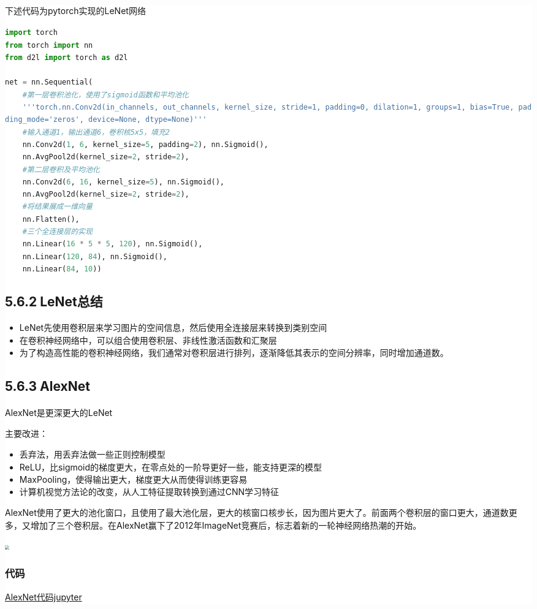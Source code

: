 下述代码为pytorch实现的LeNet网络

``` python
import torch
from torch import nn
from d2l import torch as d2l

net = nn.Sequential(
  	#第一层卷积池化，使用了sigmoid函数和平均池化
  	'''torch.nn.Conv2d(in_channels, out_channels, kernel_size, stride=1, padding=0, dilation=1, groups=1, bias=True, padding_mode='zeros', device=None, dtype=None)'''
  	#输入通道1，输出通道6，卷积核5x5，填充2
    nn.Conv2d(1, 6, kernel_size=5, padding=2), nn.Sigmoid(),
    nn.AvgPool2d(kernel_size=2, stride=2),
  	#第二层卷积及平均池化
    nn.Conv2d(6, 16, kernel_size=5), nn.Sigmoid(),
    nn.AvgPool2d(kernel_size=2, stride=2),
  	#将结果展成一维向量
    nn.Flatten(),
  	#三个全连接层的实现
    nn.Linear(16 * 5 * 5, 120), nn.Sigmoid(),
    nn.Linear(120, 84), nn.Sigmoid(),
    nn.Linear(84, 10))
```

## 5.6.2 LeNet总结

- LeNet先使用卷积层来学习图片的空间信息，然后使用全连接层来转换到类别空间
- 在卷积神经网络中，可以组合使用卷积层、非线性激活函数和汇聚层
- 为了构造高性能的卷积神经网络，我们通常对卷积层进行排列，逐渐降低其表示的空间分辨率，同时增加通道数。



## 5.6.3 AlexNet

AlexNet是更深更大的LeNet

主要改进：

- 丢弃法，用丢弃法做一些正则控制模型
- ReLU，比sigmoid的梯度更大，在零点处的一阶导更好一些，能支持更深的模型
- MaxPooling，使得输出更大，梯度更大从而使得训练更容易 
- 计算机视觉方法论的改变，从人工特征提取转换到通过CNN学习特征

AlexNet使用了更大的池化窗口，且使用了最大池化层，更大的核窗口核步长，因为图片更大了。前面两个卷积层的窗口更大，通道数更多，又增加了三个卷积层。在AlexNet赢下了2012年ImageNet竞赛后，标志着新的一轮神经网络热潮的开始。

<img src="/Users/wujian/Library/Application Support/typora-user-images/截屏2022-09-14 10.51.00.png" alt=" " style="zoom:45%;" />

### 代码

[AlexNet代码jupyter](http://localhost:8888/notebooks/pytorch/chapter_convolutional-modern/alexnet.ipynb)

